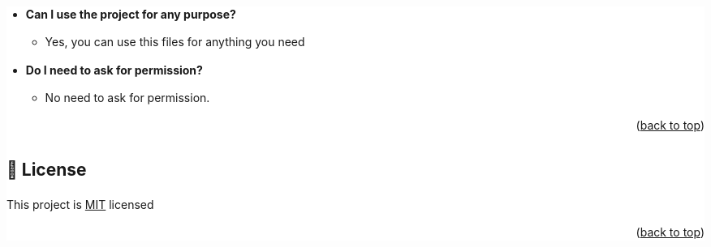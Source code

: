 - **Can I use the project for any purpose?**

  - Yes, you can use this files for anything you need

- **Do I need to ask for permission?**

  - No need to ask for permission.

<p align="right">(<a href="#readme-top">back to top</a>)</p>



## 📝 License <a name="license"></a>

This project is [MIT](./MIT.md) licensed

<p align="right">(<a href="#readme-top">back to top</a>)</p>
